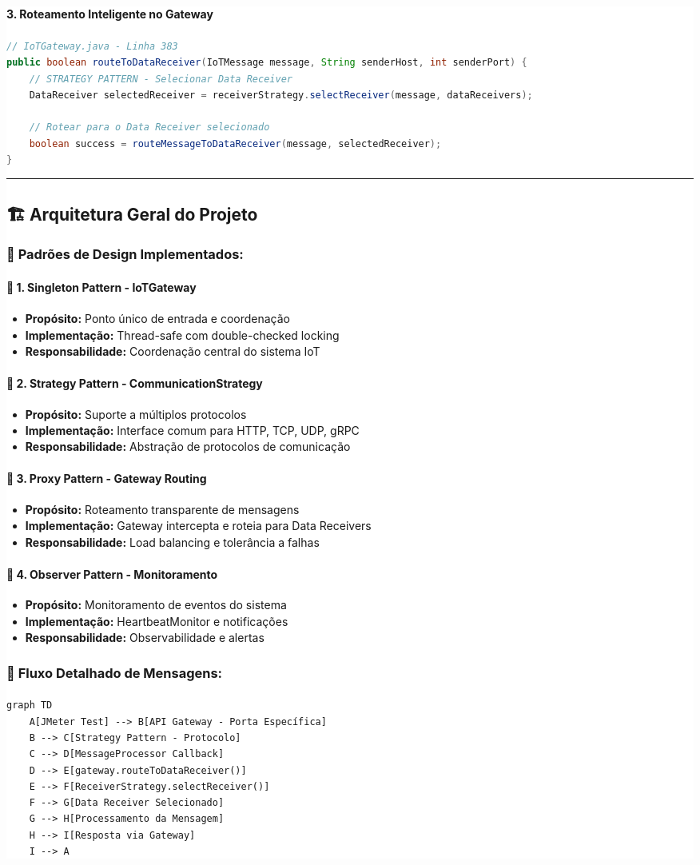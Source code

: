 #### 3. **Roteamento Inteligente no Gateway**
```java
// IoTGateway.java - Linha 383
public boolean routeToDataReceiver(IoTMessage message, String senderHost, int senderPort) {
    // STRATEGY PATTERN - Selecionar Data Receiver
    DataReceiver selectedReceiver = receiverStrategy.selectReceiver(message, dataReceivers);
    
    // Rotear para o Data Receiver selecionado
    boolean success = routeMessageToDataReceiver(message, selectedReceiver);
}
```

---

## 🏗️ **Arquitetura Geral do Projeto**

### 📐 **Padrões de Design Implementados:**

#### 🔸 **1. Singleton Pattern - IoTGateway**
- **Propósito:** Ponto único de entrada e coordenação
- **Implementação:** Thread-safe com double-checked locking
- **Responsabilidade:** Coordenação central do sistema IoT

#### 🔸 **2. Strategy Pattern - CommunicationStrategy**
- **Propósito:** Suporte a múltiplos protocolos
- **Implementação:** Interface comum para HTTP, TCP, UDP, gRPC
- **Responsabilidade:** Abstração de protocolos de comunicação

#### 🔸 **3. Proxy Pattern - Gateway Routing**
- **Propósito:** Roteamento transparente de mensagens
- **Implementação:** Gateway intercepta e roteia para Data Receivers
- **Responsabilidade:** Load balancing e tolerância a falhas

#### 🔸 **4. Observer Pattern - Monitoramento**
- **Propósito:** Monitoramento de eventos do sistema
- **Implementação:** HeartbeatMonitor e notificações
- **Responsabilidade:** Observabilidade e alertas

### 🔄 **Fluxo Detalhado de Mensagens:**

```mermaid
graph TD
    A[JMeter Test] --> B[API Gateway - Porta Específica]
    B --> C[Strategy Pattern - Protocolo]
    C --> D[MessageProcessor Callback]
    D --> E[gateway.routeToDataReceiver()]
    E --> F[ReceiverStrategy.selectReceiver()]
    F --> G[Data Receiver Selecionado]
    G --> H[Processamento da Mensagem]
    H --> I[Resposta via Gateway]
    I --> A
```
